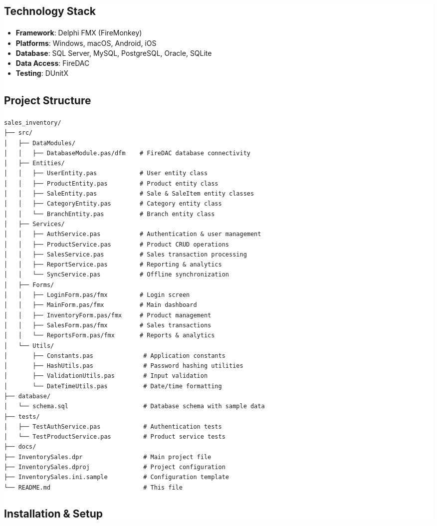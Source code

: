 ## Technology Stack

- **Framework**: Delphi FMX (FireMonkey)
- **Platforms**: Windows, macOS, Android, iOS
- **Database**: SQL Server, MySQL, PostgreSQL, Oracle, SQLite
- **Data Access**: FireDAC
- **Testing**: DUnitX

## Project Structure

```
sales_inventory/
├── src/
│   ├── DataModules/
│   │   ├── DatabaseModule.pas/dfm    # FireDAC database connectivity
│   ├── Entities/
│   │   ├── UserEntity.pas            # User entity class
│   │   ├── ProductEntity.pas         # Product entity class
│   │   ├── SaleEntity.pas            # Sale & SaleItem entity classes
│   │   ├── CategoryEntity.pas        # Category entity class
│   │   └── BranchEntity.pas          # Branch entity class
│   ├── Services/
│   │   ├── AuthService.pas           # Authentication & user management
│   │   ├── ProductService.pas        # Product CRUD operations
│   │   ├── SalesService.pas          # Sales transaction processing
│   │   ├── ReportService.pas         # Reporting & analytics
│   │   └── SyncService.pas           # Offline synchronization
│   ├── Forms/
│   │   ├── LoginForm.pas/fmx         # Login screen
│   │   ├── MainForm.pas/fmx          # Main dashboard
│   │   ├── InventoryForm.pas/fmx     # Product management
│   │   ├── SalesForm.pas/fmx         # Sales transactions
│   │   └── ReportsForm.pas/fmx       # Reports & analytics
│   └── Utils/
│       ├── Constants.pas              # Application constants
│       ├── HashUtils.pas              # Password hashing utilities
│       ├── ValidationUtils.pas        # Input validation
│       └── DateTimeUtils.pas          # Date/time formatting
├── database/
│   └── schema.sql                     # Database schema with sample data
├── tests/
│   ├── TestAuthService.pas            # Authentication tests
│   └── TestProductService.pas         # Product service tests
├── docs/
├── InventorySales.dpr                 # Main project file
├── InventorySales.dproj               # Project configuration
├── InventorySales.ini.sample          # Configuration template
└── README.md                          # This file
```

## Installation & Setup
